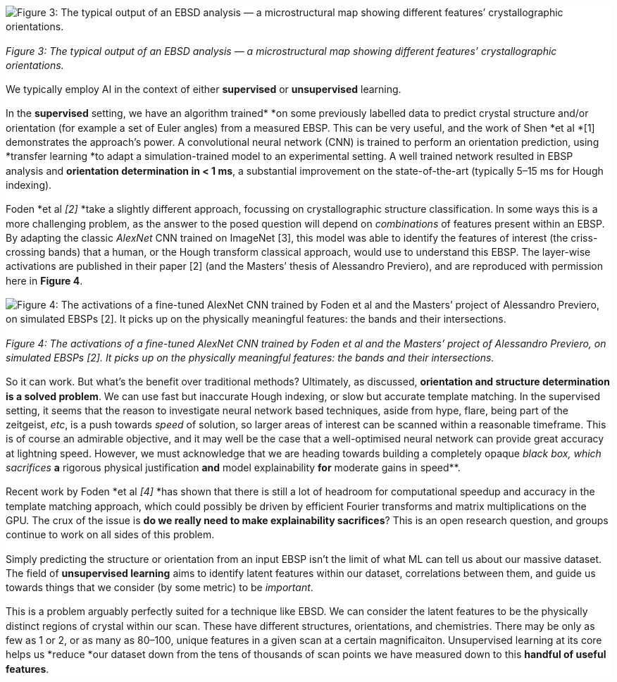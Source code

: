![Figure 3: The typical output of an EBSD analysis — a microstructural map showing different features’ crystallographic orientations.](https://cdn-images-1.medium.com/max/2000/1*VDdxngquTwGSOy4y4yi22Q.png)

*Figure 3: The typical output of an EBSD analysis — a microstructural map showing different features’ crystallographic orientations.*

We typically employ AI in the context of either **supervised** or **unsupervised** learning.

In the **supervised** setting, we have an algorithm trained* *on some previously labelled data to predict crystal structure and/or orientation (for example a set of Euler angles) from a measured EBSP. This can be very useful, and the work of Shen *et al *[1] demonstrates the approach’s power. A convolutional neural network (CNN) is trained to perform an orientation prediction, using *transfer learning *to adapt a simulation-trained model to an experimental setting. A well trained network resulted in EBSP analysis and **orientation determination in < 1 ms**, a substantial improvement on the state-of-the-art (typically 5–15 ms for Hough indexing).

Foden *et al *[2]* *take a slightly different approach, focussing on crystallographic structure classification. In some ways this is a more challenging problem, as the answer to the posed question will depend on *combinations* of features present within an EBSP. By adapting the classic *AlexNet* CNN trained on ImageNet [3], this model was able to identify the features of interest (the criss-crossing bands) that a human, or the Hough transform classical approach, would use to understand this EBSP. The layer-wise activations are published in their paper [2] (and the Masters’ thesis of Alessandro Previero), and are reproduced with permission here in **Figure 4**.

![Figure 4: The activations of a fine-tuned AlexNet CNN trained by Foden *et al and the Masters’ project of Alessandro Previero, on simulated EBSPs [2]. It picks up on the physically meaningful features: the bands and their intersections.*](https://cdn-images-1.medium.com/max/2000/1*kiuHDwUWQC8FFTdTISIUiQ.png)

*Figure 4: The activations of a fine-tuned AlexNet CNN trained by Foden *et al and the Masters’ project of Alessandro Previero, on simulated EBSPs [2]. It picks up on the physically meaningful features: the bands and their intersections.**

So it can work. But what’s the benefit over traditional methods? Ultimately, as discussed, **orientation and structure determination is a solved problem**. We can use fast but inaccurate Hough indexing, or slow but accurate template matching. In the supervised setting, it seems that the reason to investigate neural network based techniques, aside from hype, flare, being part of the zeitgeist, *etc*, is a push towards *speed* of solution, so larger areas of interest can be scanned within a reasonable timeframe. This is of course an admirable objective, and it may well be the case that a well-optimised neural network can provide great accuracy at lightning speed. However, we must acknowledge that we are heading towards building a completely opaque *black box, *which sacrifices** **a** rigorous physical justification **and** model explainability **for** moderate gains in speed**.

Recent work by Foden *et al *[4]* *has shown that there is still a lot of headroom for computational speedup and accuracy in the template matching approach, which could possibly be driven by efficient Fourier transforms and matrix multiplications on the GPU. The crux of the issue is **do we really need to make explainability sacrifices**? This is an open research question, and groups continue to work on all sides of this problem.

Simply predicting the structure or orientation from an input EBSP isn’t the limit of what ML can tell us about our massive dataset. The field of **unsupervised learning** aims to identify latent features within our dataset, correlations between them, and guide us towards things that we consider (by some metric) to be *important*.

This is a problem arguably perfectly suited for a technique like EBSD. We can consider the latent features to be the physically distinct regions of crystal within our scan. These have different structures, orientations, and chemistries. There may be only as few as 1 or 2, or as many as 80–100, unique features in a given scan at a certain magnificaiton. Unsupervised learning at its core helps us *reduce *our dataset down from the tens of thousands of scan points we have measured down to this **handful of useful features**.
